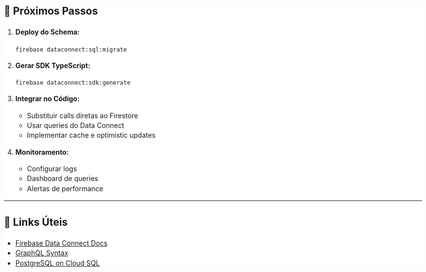 
## 📝 Próximos Passos

1. **Deploy do Schema:**
   ```bash
   firebase dataconnect:sql:migrate
   ```

2. **Gerar SDK TypeScript:**
   ```bash
   firebase dataconnect:sdk:generate
   ```

3. **Integrar no Código:**
   - Substituir calls diretas ao Firestore
   - Usar queries do Data Connect
   - Implementar cache e optimistic updates

4. **Monitoramento:**
   - Configurar logs
   - Dashboard de queries
   - Alertas de performance

---

## 🔗 Links Úteis

- [Firebase Data Connect Docs](https://firebase.google.com/docs/data-connect)
- [GraphQL Syntax](https://graphql.org/learn/)
- [PostgreSQL on Cloud SQL](https://cloud.google.com/sql/docs/postgres)
